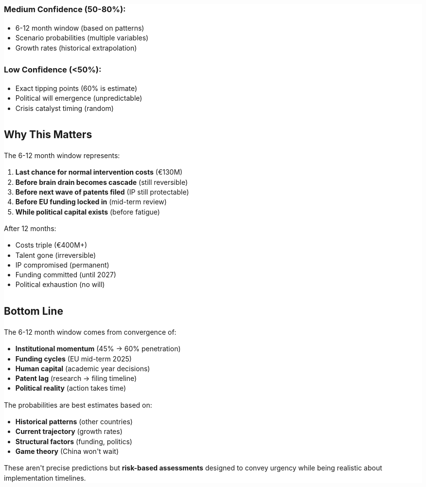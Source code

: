 ### Medium Confidence (50-80%):
- 6-12 month window (based on patterns)
- Scenario probabilities (multiple variables)
- Growth rates (historical extrapolation)

### Low Confidence (<50%):
- Exact tipping points (60% is estimate)
- Political will emergence (unpredictable)
- Crisis catalyst timing (random)

## Why This Matters

The 6-12 month window represents:
1. **Last chance for normal intervention costs** (€130M)
2. **Before brain drain becomes cascade** (still reversible)
3. **Before next wave of patents filed** (IP still protectable)
4. **Before EU funding locked in** (mid-term review)
5. **While political capital exists** (before fatigue)

After 12 months:
- Costs triple (€400M+)
- Talent gone (irreversible)
- IP compromised (permanent)
- Funding committed (until 2027)
- Political exhaustion (no will)

## Bottom Line

The 6-12 month window comes from convergence of:
- **Institutional momentum** (45% → 60% penetration)
- **Funding cycles** (EU mid-term 2025)
- **Human capital** (academic year decisions)
- **Patent lag** (research → filing timeline)
- **Political reality** (action takes time)

The probabilities are best estimates based on:
- **Historical patterns** (other countries)
- **Current trajectory** (growth rates)
- **Structural factors** (funding, politics)
- **Game theory** (China won't wait)

These aren't precise predictions but **risk-based assessments** designed to convey urgency while being realistic about implementation timelines.
